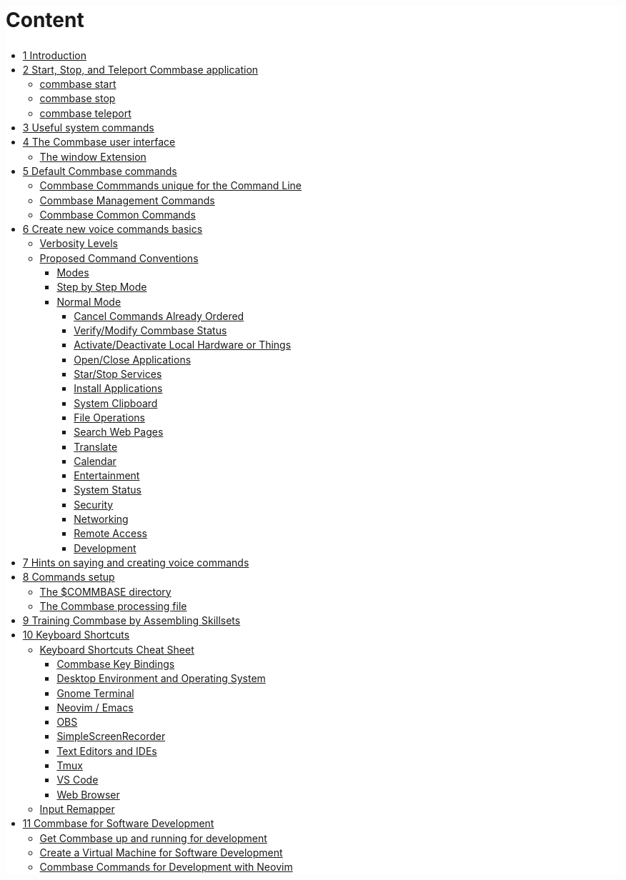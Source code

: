 # Content

- [1 Introduction](#1-introduction)
- [2 Start, Stop, and Teleport Commbase application](#2-start-stop-and-teleport-commbase-application)
	- [commbase start](#commbase-start)
	- [commbase stop](#commbase-stop)
	- [commbase teleport](#commbase-teleport)
- [3 Useful system commands](#3-useful-system-commands)
- [4 The Commbase user interface](#4-the-commbase-user-interface)
	- [The window Extension](#the-window-extension)
- [5 Default Commbase commands](#5-default-commbase-commands)
	- [Commbase Commmands unique for the Command Line](#commbase-commmands-unique-for-the-command-line)
	- [Commbase Management Commands](#commbase-management-commands)
	- [Commbase Common Commands](#commbase-common-commands)
- [6 Create new voice commands basics](#6-create-new-voice-commands-basics)
	- [Verbosity Levels](#verbosity-levels)
	- [Proposed Command Conventions](#proposed-command-conventions)
		- [Modes](#modes)
		- [Step by Step Mode](#step-by-step-mode)
		- [Normal Mode](#normal-mode)
			- [Cancel Commands Already Ordered](#cancel-commands-already-ordered)
			- [Verify/Modify Commbase Status](#verifymodify-commbase-status)
			- [Activate/Deactivate Local Hardware or Things](#activatedeactivate-local-hardware-or-things)
			- [Open/Close Applications](#openclose-applications)
			- [Star/Stop Services](#starstop-services)
			- [Install Applications](#install-applications)
			- [System Clipboard](#system-clipboard)
			- [File Operations](#file-operations)
			- [Search Web Pages](#search-web-pages)
			- [Translate](#translate)
			- [Calendar](#calendar)
			- [Entertainment](#entertainment)
			- [System Status](#system-status)
			- [Security](#security)
			- [Networking](#networking)
			- [Remote Access](#remote-access)
			- [Development](#development)
- [7 Hints on saying and creating voice commands](#7-hints-on-saying-and-creating-voice-commands)
- [8 Commands setup](#8-commands-setup)
	- [The $COMMBASE directory](#the-commbase-directory)
	- [The Commbase processing file](#the-commbase-processing-file)
- [9 Training Commbase by Assembling Skillsets](#9-training-commbase-by-assembling-skillsets)
- [10 Keyboard Shortcuts](#10-keyboard-shortcuts)
	- [Keyboard Shortcuts Cheat Sheet](#keyboard-shortcuts-cheat-sheet)
		- [Commbase Key Bindings](#commbase-key-bindings)
		- [Desktop Environment and Operating System](#desktop-environment-and-operating-system)
		- [Gnome Terminal](#gnome-terminal)
		- [Neovim / Emacs](#neovim--emacs)
		- [OBS](#obs)
		- [SimpleScreenRecorder](#simplescreenrecorder)
		- [Text Editors and IDEs](#text-editors-and-ides)
		- [Tmux](#tmux)
		- [VS Code](#vs-code)
		- [Web Browser](#web-browser)
	- [Input Remapper](#input-remapper)
- [11 Commbase for Software Development](#11-commbase-for-software-development)
	- [Get Commbase up and running for development](#get-commbase-up-and-running-for-development)
	- [Create a Virtual Machine for Software Development](#create-a-virtual-machine-for-software-development)
	- [Commbase Commands for Development with Neovim](#commbase-commands-for-development-with-neovim)
